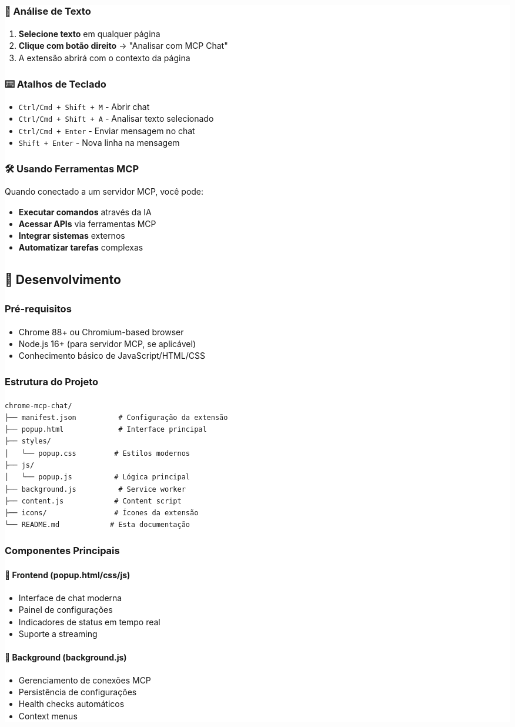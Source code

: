 ### **📝 Análise de Texto**
1. **Selecione texto** em qualquer página
2. **Clique com botão direito** → "Analisar com MCP Chat"
3. A extensão abrirá com o contexto da página

### **⌨️ Atalhos de Teclado**
- `Ctrl/Cmd + Shift + M` - Abrir chat
- `Ctrl/Cmd + Shift + A` - Analisar texto selecionado
- `Ctrl/Cmd + Enter` - Enviar mensagem no chat
- `Shift + Enter` - Nova linha na mensagem

### **🛠️ Usando Ferramentas MCP**
Quando conectado a um servidor MCP, você pode:
- **Executar comandos** através da IA
- **Acessar APIs** via ferramentas MCP
- **Integrar sistemas** externos
- **Automatizar tarefas** complexas

## 🔧 **Desenvolvimento**

### **Pré-requisitos**
- Chrome 88+ ou Chromium-based browser
- Node.js 16+ (para servidor MCP, se aplicável)
- Conhecimento básico de JavaScript/HTML/CSS

### **Estrutura do Projeto**
```
chrome-mcp-chat/
├── manifest.json          # Configuração da extensão
├── popup.html             # Interface principal
├── styles/
│   └── popup.css         # Estilos modernos
├── js/
│   └── popup.js          # Lógica principal
├── background.js          # Service worker
├── content.js            # Content script
├── icons/                # Ícones da extensão
└── README.md            # Esta documentação
```

### **Componentes Principais**

#### **🎨 Frontend (popup.html/css/js)**
- Interface de chat moderna
- Painel de configurações
- Indicadores de status em tempo real
- Suporte a streaming

#### **🔧 Background (background.js)**
- Gerenciamento de conexões MCP
- Persistência de configurações
- Health checks automáticos
- Context menus
